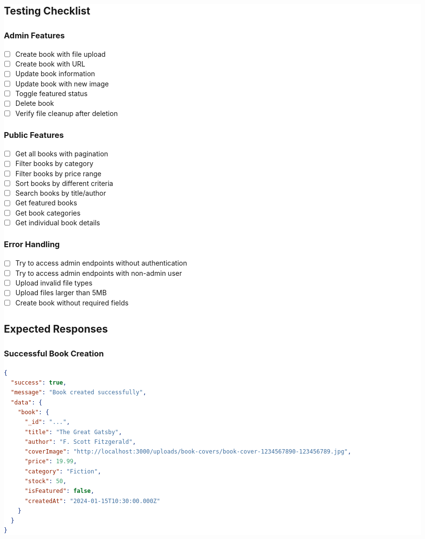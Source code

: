 ## Testing Checklist

### Admin Features
- [ ] Create book with file upload
- [ ] Create book with URL
- [ ] Update book information
- [ ] Update book with new image
- [ ] Toggle featured status
- [ ] Delete book
- [ ] Verify file cleanup after deletion

### Public Features
- [ ] Get all books with pagination
- [ ] Filter books by category
- [ ] Filter books by price range
- [ ] Sort books by different criteria
- [ ] Search books by title/author
- [ ] Get featured books
- [ ] Get book categories
- [ ] Get individual book details

### Error Handling
- [ ] Try to access admin endpoints without authentication
- [ ] Try to access admin endpoints with non-admin user
- [ ] Upload invalid file types
- [ ] Upload files larger than 5MB
- [ ] Create book without required fields

## Expected Responses

### Successful Book Creation
```json
{
  "success": true,
  "message": "Book created successfully",
  "data": {
    "book": {
      "_id": "...",
      "title": "The Great Gatsby",
      "author": "F. Scott Fitzgerald",
      "coverImage": "http://localhost:3000/uploads/book-covers/book-cover-1234567890-123456789.jpg",
      "price": 19.99,
      "category": "Fiction",
      "stock": 50,
      "isFeatured": false,
      "createdAt": "2024-01-15T10:30:00.000Z"
    }
  }
}
```
